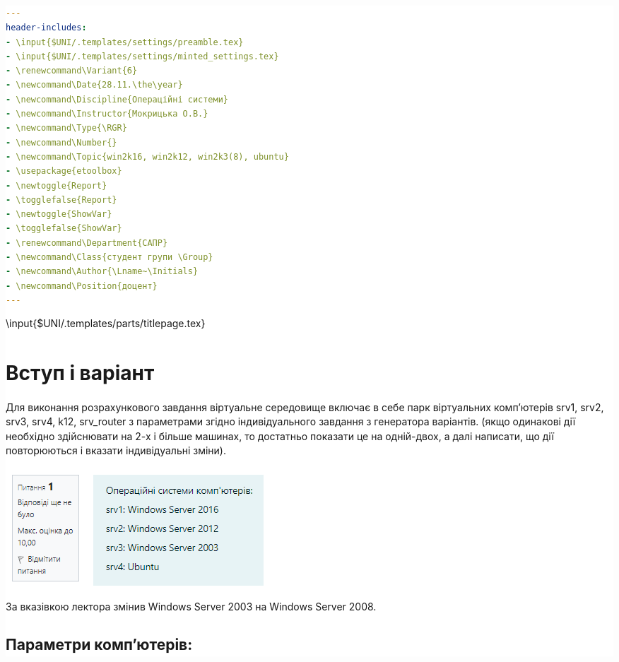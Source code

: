 ```yaml
---
header-includes:
- \input{$UNI/.templates/settings/preamble.tex}
- \input{$UNI/.templates/settings/minted_settings.tex}
- \renewcommand\Variant{6}
- \newcommand\Date{28.11.\the\year}
- \newcommand\Discipline{Операційні системи}
- \newcommand\Instructor{Мокрицька О.В.}
- \newcommand\Type{\RGR}
- \newcommand\Number{}
- \newcommand\Topic{win2k16, win2k12, win2k3(8), ubuntu}
- \usepackage{etoolbox}
- \newtoggle{Report}
- \togglefalse{Report}
- \newtoggle{ShowVar}
- \togglefalse{ShowVar}
- \renewcommand\Department{САПР}
- \newcommand\Class{студент групи \Group}
- \newcommand\Author{\Lname~\Initials}
- \newcommand\Position{доцент}
---
```


\input{$UNI/.templates/parts/titlepage.tex}

# Вступ і варіант

Для виконання розрахункового завдання віртуальне середовище включає в себе парк віртуальних комп’ютерів srv1, srv2,
srv3, srv4,  k12, srv_router з параметрами згідно індивідуального завдання з генератора варіантів. (якщо одинакові дії
необхідно здійснювати на 2-х і більше машинах, то достатньо показати це на одній-двох, а далі написати, що дії
повторюються і вказати індивідуальні зміни).

![](img/meth/image2.png)

За вказівкою лектора змінив Windows Server 2003 на Windows Server 2008.

## Параметри комп’ютерів:

